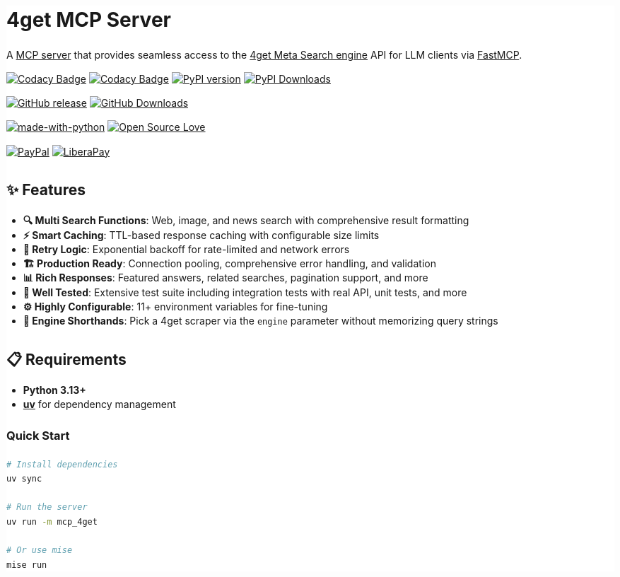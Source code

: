 # 4get MCP Server

A [MCP server](https://modelcontextprotocol.io/introduction) that provides seamless access to the [4get Meta Search engine](https://4get.ca) API for LLM clients via [FastMCP](https://gofastmcp.com/).

[![Codacy Badge](https://app.codacy.com/project/badge/Grade/2c9f817e8b934159bccbb6581ccaf4bf)](https://app.codacy.com/gh/yshalsager/mcp-4get/dashboard?utm_source=gh&utm_medium=referral&utm_content=&utm_campaign=Badge_grade) [![Codacy Badge](https://app.codacy.com/project/badge/Coverage/2c9f817e8b934159bccbb6581ccaf4bf)](https://app.codacy.com/gh/yshalsager/mcp-4get/dashboard?utm_source=gh&utm_medium=referral&utm_content=&utm_campaign=Badge_coverage)
[![PyPI version](https://badge.fury.io/py/mcp-4get.svg)](https://pypi.org/project/mcp-4get/)
[![PyPI Downloads](https://static.pepy.tech/personalized-badge/mcp-4get?period=total\&units=international_system\&left_color=grey\&right_color=blue\&left_text=Total%20Downloads%20\(PyPI\))](https://pepy.tech/project/mcp-4get)

[![GitHub release](https://img.shields.io/github/release/yshalsager/mcp-4get.svg)](https://github.com/yshalsager/mcp-4get/releases/)
[![GitHub Downloads](https://img.shields.io/github/downloads/yshalsager/mcp-4get/total.svg)](https://github.com/yshalsager/mcp-4get/releases/latest)

[![made-with-python](https://img.shields.io/badge/Made%20with-Python%203-3776AB?style=flat\&labelColor=3776AB\&logo=python\&logoColor=white\&link=https://www.python.org/)](https://www.python.org/)
[![Open Source Love](https://badges.frapsoft.com/os/v1/open-source.svg?v=103)](https://github.com/ellerbrock/open-source-badges/)

[![PayPal](https://img.shields.io/badge/PayPal-Donate-00457C?style=flat\&labelColor=00457C\&logo=PayPal\&logoColor=white\&link=https://www.paypal.me/yshalsager)](https://www.paypal.me/yshalsager)
[![LiberaPay](https://img.shields.io/badge/Liberapay-Support-F6C915?style=flat\&labelColor=F6C915\&logo=Liberapay\&logoColor=white\&link=https://liberapay.com/yshalsager)](https://liberapay.com/yshalsager)

## ✨ Features

- **🔍 Multi Search Functions**: Web, image, and news search with comprehensive result formatting
- **⚡ Smart Caching**: TTL-based response caching with configurable size limits
- **🔄 Retry Logic**: Exponential backoff for rate-limited and network errors
- **🏗️ Production Ready**: Connection pooling, comprehensive error handling, and validation
- **📊 Rich Responses**: Featured answers, related searches, pagination support, and more
- **🧪 Well Tested**: Extensive test suite including integration tests with real API, unit tests, and more
- **⚙️ Highly Configurable**: 11+ environment variables for fine-tuning
- **🎯 Engine Shorthands**: Pick a 4get scraper via the `engine` parameter without memorizing query strings

## 📋 Requirements

- **Python 3.13+**
- **[uv](https://github.com/astral-sh/uv)** for dependency management

### Quick Start

```bash
# Install dependencies
uv sync

# Run the server
uv run -m mcp_4get

# Or use mise
mise run
```
